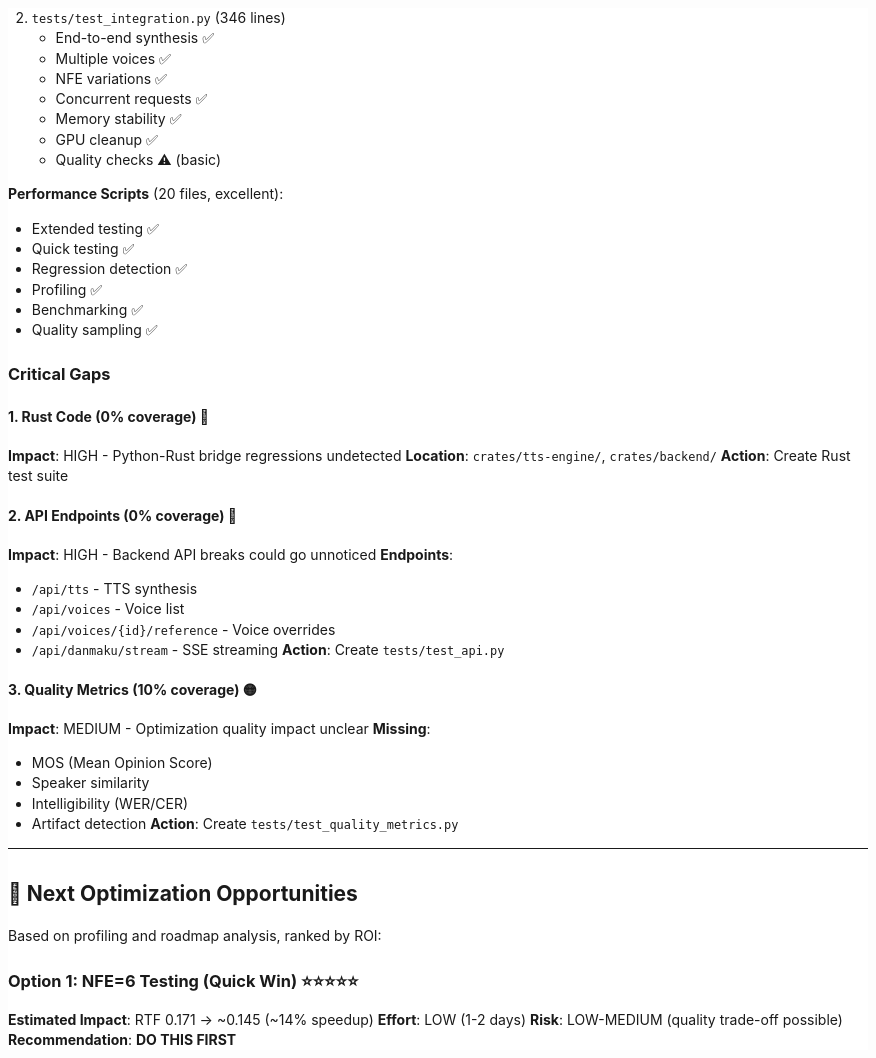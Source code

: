 2. `tests/test_integration.py` (346 lines)
   - End-to-end synthesis ✅
   - Multiple voices ✅
   - NFE variations ✅
   - Concurrent requests ✅
   - Memory stability ✅
   - GPU cleanup ✅
   - Quality checks ⚠️ (basic)

**Performance Scripts** (20 files, excellent):
- Extended testing ✅
- Quick testing ✅
- Regression detection ✅
- Profiling ✅
- Benchmarking ✅
- Quality sampling ✅

### Critical Gaps

#### 1. Rust Code (0% coverage) 🔴
**Impact**: HIGH - Python-Rust bridge regressions undetected
**Location**: `crates/tts-engine/`, `crates/backend/`
**Action**: Create Rust test suite

#### 2. API Endpoints (0% coverage) 🔴
**Impact**: HIGH - Backend API breaks could go unnoticed
**Endpoints**:
- `/api/tts` - TTS synthesis
- `/api/voices` - Voice list
- `/api/voices/{id}/reference` - Voice overrides
- `/api/danmaku/stream` - SSE streaming
**Action**: Create `tests/test_api.py`

#### 3. Quality Metrics (10% coverage) 🟡
**Impact**: MEDIUM - Optimization quality impact unclear
**Missing**:
- MOS (Mean Opinion Score)
- Speaker similarity
- Intelligibility (WER/CER)
- Artifact detection
**Action**: Create `tests/test_quality_metrics.py`

---

## 🚀 Next Optimization Opportunities

Based on profiling and roadmap analysis, ranked by ROI:

### Option 1: NFE=6 Testing (Quick Win) ⭐⭐⭐⭐⭐
**Estimated Impact**: RTF 0.171 → ~0.145 (~14% speedup)
**Effort**: LOW (1-2 days)
**Risk**: LOW-MEDIUM (quality trade-off possible)
**Recommendation**: **DO THIS FIRST**

